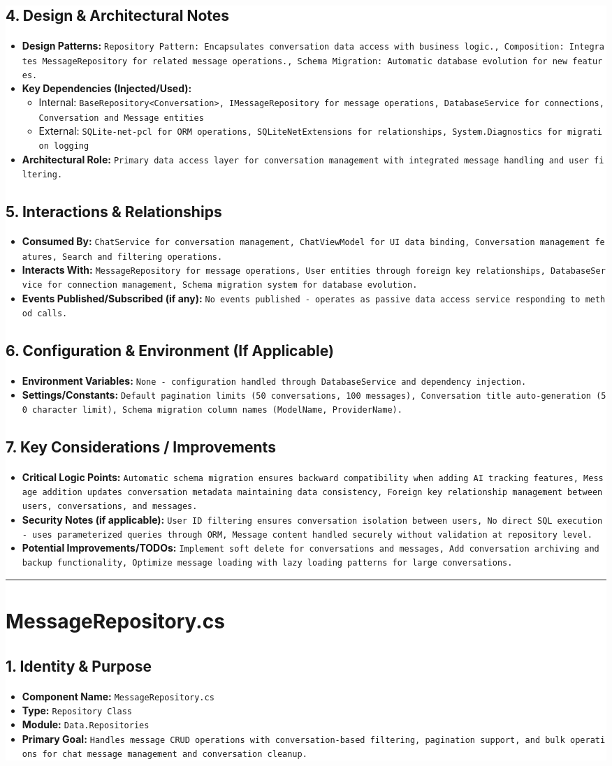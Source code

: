 ## 4. Design & Architectural Notes
*   **Design Patterns:** `Repository Pattern: Encapsulates conversation data access with business logic., Composition: Integrates MessageRepository for related message operations., Schema Migration: Automatic database evolution for new features.`
*   **Key Dependencies (Injected/Used):**
    *   Internal: `BaseRepository<Conversation>, IMessageRepository for message operations, DatabaseService for connections, Conversation and Message entities`
    *   External: `SQLite-net-pcl for ORM operations, SQLiteNetExtensions for relationships, System.Diagnostics for migration logging`
*   **Architectural Role:** `Primary data access layer for conversation management with integrated message handling and user filtering.`

## 5. Interactions & Relationships
*   **Consumed By:** `ChatService for conversation management, ChatViewModel for UI data binding, Conversation management features, Search and filtering operations.`
*   **Interacts With:** `MessageRepository for message operations, User entities through foreign key relationships, DatabaseService for connection management, Schema migration system for database evolution.`
*   **Events Published/Subscribed (if any):** `No events published - operates as passive data access service responding to method calls.`

## 6. Configuration & Environment (If Applicable)
*   **Environment Variables:** `None - configuration handled through DatabaseService and dependency injection.`
*   **Settings/Constants:** `Default pagination limits (50 conversations, 100 messages), Conversation title auto-generation (50 character limit), Schema migration column names (ModelName, ProviderName).`

## 7. Key Considerations / Improvements
*   **Critical Logic Points:** `Automatic schema migration ensures backward compatibility when adding AI tracking features, Message addition updates conversation metadata maintaining data consistency, Foreign key relationship management between users, conversations, and messages.`
*   **Security Notes (if applicable):** `User ID filtering ensures conversation isolation between users, No direct SQL execution - uses parameterized queries through ORM, Message content handled securely without validation at repository level.`
*   **Potential Improvements/TODOs:** `Implement soft delete for conversations and messages, Add conversation archiving and backup functionality, Optimize message loading with lazy loading patterns for large conversations.`

---

# MessageRepository.cs

## 1. Identity & Purpose
*   **Component Name:** `MessageRepository.cs`
*   **Type:** `Repository Class`
*   **Module:** `Data.Repositories`
*   **Primary Goal:** `Handles message CRUD operations with conversation-based filtering, pagination support, and bulk operations for chat message management and conversation cleanup.`
